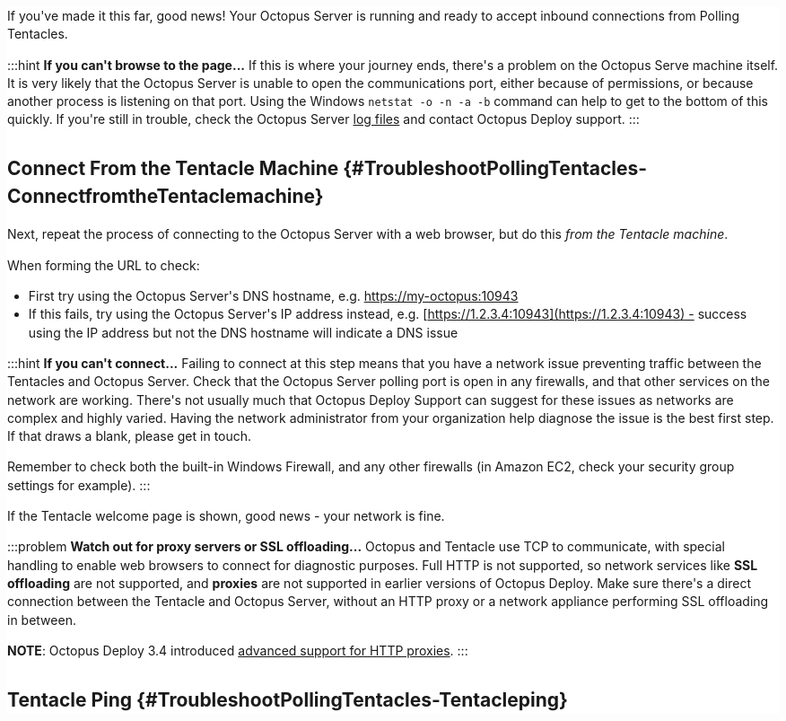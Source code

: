 If you've made it this far, good news! Your Octopus Server is running and ready to accept inbound connections from Polling Tentacles.

:::hint
**If you can't browse to the page...**
If this is where your journey ends, there's a problem on the Octopus Serve machine itself. It is very likely that the Octopus Server is unable to open the communications port, either because of permissions, or because another process is listening on that port. Using the Windows `netstat -o -n -a -b` command can help to get to the bottom of this quickly. If you're still in trouble, check the Octopus Server [log files](/docs/support/log-files.md) and contact Octopus Deploy support.
:::

## Connect From the Tentacle Machine {#TroubleshootPollingTentacles-ConnectfromtheTentaclemachine}

Next, repeat the process of connecting to the Octopus Server with a web browser, but do this *from the Tentacle machine*.

When forming the URL to check:

- First try using the Octopus Server's DNS hostname, e.g. [https://my-octopus:10943](https://my-octopus:10943)
- If this fails, try using the Octopus Server's IP address instead, e.g. [https://1.2.3.4:10943](https://1.2.3.4:10943) - success using the IP address but not the DNS hostname will indicate a DNS issue

:::hint
**If you can't connect...**
Failing to connect at this step means that you have a network issue preventing traffic between the Tentacles and Octopus Server. Check that the Octopus Server polling port is open in any firewalls, and that other services on the network are working. There's not usually much that Octopus Deploy Support can suggest for these issues as networks are complex and highly varied. Having the network administrator from your organization help diagnose the issue is the best first step. If that draws a blank, please get in touch.

Remember to check both the built-in Windows Firewall, and any other firewalls (in Amazon EC2, check your security group settings for example).
:::

If the Tentacle welcome page is shown, good news - your network is fine.

:::problem
**Watch out for proxy servers or SSL offloading...**
Octopus and Tentacle use TCP to communicate, with special handling to enable web browsers to connect for diagnostic purposes. Full HTTP is not supported, so network services like **SSL offloading** are not supported, and **proxies** are not supported in earlier versions of Octopus Deploy. Make sure there's a direct connection between the Tentacle and Octopus Server, without an HTTP proxy or a network appliance performing SSL offloading in between.

**NOTE**: Octopus Deploy 3.4 introduced [advanced support for HTTP proxies](/docs/infrastructure/windows-targets/proxy-support.md).
:::

## Tentacle Ping {#TroubleshootPollingTentacles-Tentacleping}
